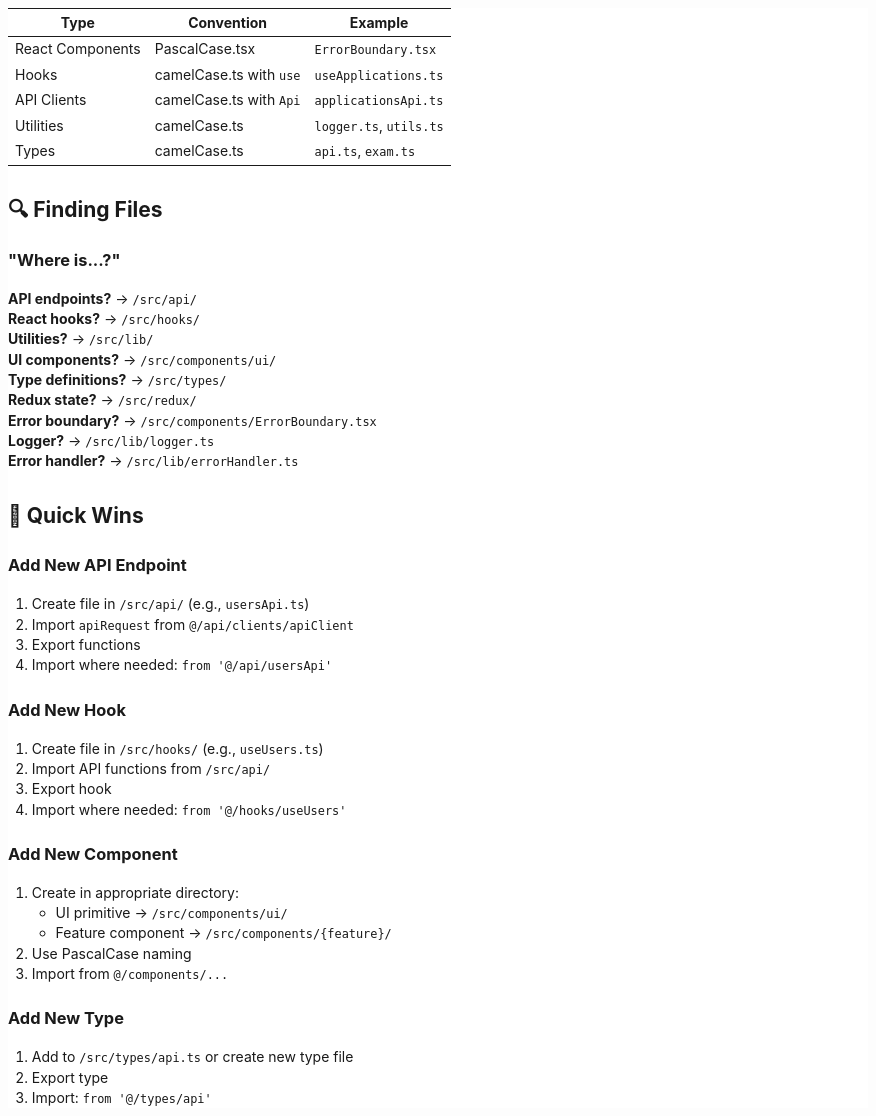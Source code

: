 | Type | Convention | Example |
|------|------------|---------|
| React Components | PascalCase.tsx | `ErrorBoundary.tsx` |
| Hooks | camelCase.ts with `use` | `useApplications.ts` |
| API Clients | camelCase.ts with `Api` | `applicationsApi.ts` |
| Utilities | camelCase.ts | `logger.ts`, `utils.ts` |
| Types | camelCase.ts | `api.ts`, `exam.ts` |

## 🔍 Finding Files

### "Where is...?"

**API endpoints?** → `/src/api/`  
**React hooks?** → `/src/hooks/`  
**Utilities?** → `/src/lib/`  
**UI components?** → `/src/components/ui/`  
**Type definitions?** → `/src/types/`  
**Redux state?** → `/src/redux/`  
**Error boundary?** → `/src/components/ErrorBoundary.tsx`  
**Logger?** → `/src/lib/logger.ts`  
**Error handler?** → `/src/lib/errorHandler.ts`  

## 🎯 Quick Wins

### Add New API Endpoint
1. Create file in `/src/api/` (e.g., `usersApi.ts`)
2. Import `apiRequest` from `@/api/clients/apiClient`
3. Export functions
4. Import where needed: `from '@/api/usersApi'`

### Add New Hook
1. Create file in `/src/hooks/` (e.g., `useUsers.ts`)
2. Import API functions from `/src/api/`
3. Export hook
4. Import where needed: `from '@/hooks/useUsers'`

### Add New Component
1. Create in appropriate directory:
   - UI primitive → `/src/components/ui/`
   - Feature component → `/src/components/{feature}/`
2. Use PascalCase naming
3. Import from `@/components/...`

### Add New Type
1. Add to `/src/types/api.ts` or create new type file
2. Export type
3. Import: `from '@/types/api'`
